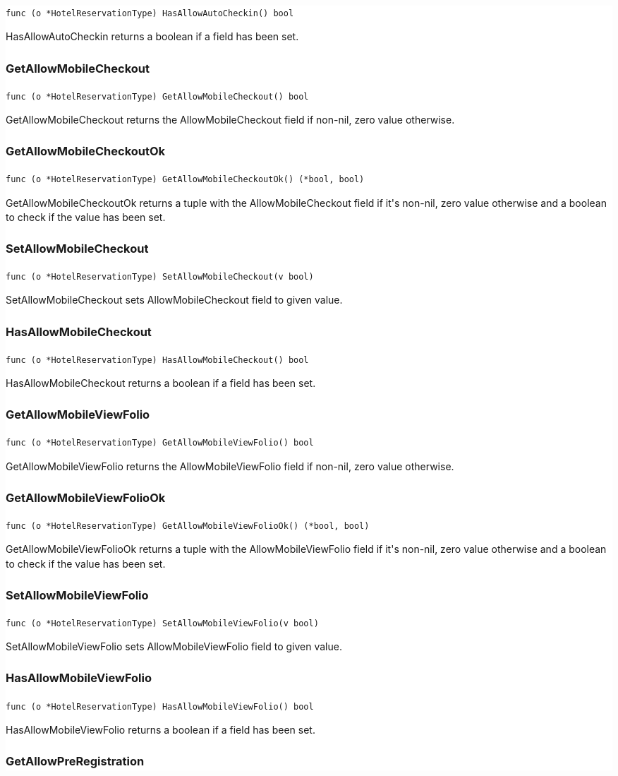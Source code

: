 `func (o *HotelReservationType) HasAllowAutoCheckin() bool`

HasAllowAutoCheckin returns a boolean if a field has been set.

### GetAllowMobileCheckout

`func (o *HotelReservationType) GetAllowMobileCheckout() bool`

GetAllowMobileCheckout returns the AllowMobileCheckout field if non-nil, zero value otherwise.

### GetAllowMobileCheckoutOk

`func (o *HotelReservationType) GetAllowMobileCheckoutOk() (*bool, bool)`

GetAllowMobileCheckoutOk returns a tuple with the AllowMobileCheckout field if it's non-nil, zero value otherwise
and a boolean to check if the value has been set.

### SetAllowMobileCheckout

`func (o *HotelReservationType) SetAllowMobileCheckout(v bool)`

SetAllowMobileCheckout sets AllowMobileCheckout field to given value.

### HasAllowMobileCheckout

`func (o *HotelReservationType) HasAllowMobileCheckout() bool`

HasAllowMobileCheckout returns a boolean if a field has been set.

### GetAllowMobileViewFolio

`func (o *HotelReservationType) GetAllowMobileViewFolio() bool`

GetAllowMobileViewFolio returns the AllowMobileViewFolio field if non-nil, zero value otherwise.

### GetAllowMobileViewFolioOk

`func (o *HotelReservationType) GetAllowMobileViewFolioOk() (*bool, bool)`

GetAllowMobileViewFolioOk returns a tuple with the AllowMobileViewFolio field if it's non-nil, zero value otherwise
and a boolean to check if the value has been set.

### SetAllowMobileViewFolio

`func (o *HotelReservationType) SetAllowMobileViewFolio(v bool)`

SetAllowMobileViewFolio sets AllowMobileViewFolio field to given value.

### HasAllowMobileViewFolio

`func (o *HotelReservationType) HasAllowMobileViewFolio() bool`

HasAllowMobileViewFolio returns a boolean if a field has been set.

### GetAllowPreRegistration
